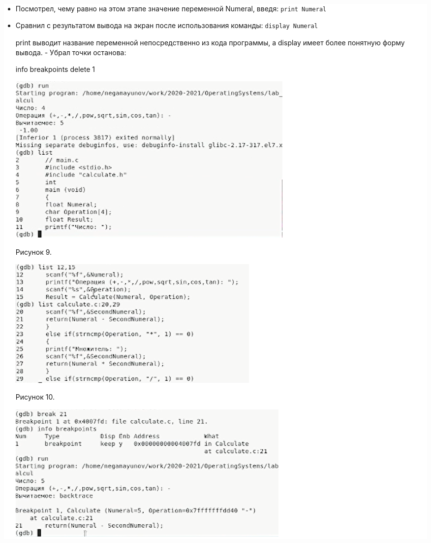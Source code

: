    - Посмотрел, чему равно на этом этапе значение переменной Numeral, введя:
`print Numeral`
   - Сравнил с результатом вывода на экран после использования команды:
`display Numeral`

        print выводит название переменной непосредственно из кода программы, а display имеет более понятную форму вывода.
    - Убрал точки останова:

      info breakpoints
      delete 1

      ![](image/9.png)

      Рисунок 9.

      ![](image/10.png)

      Рисунок 10.

        ![](image/11.png)
